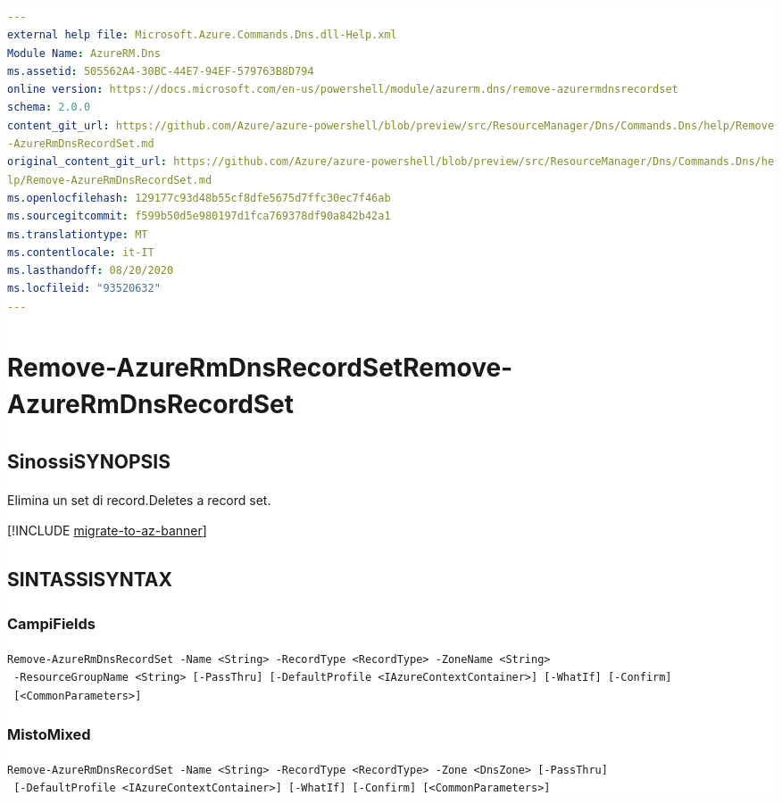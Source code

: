```yaml
---
external help file: Microsoft.Azure.Commands.Dns.dll-Help.xml
Module Name: AzureRM.Dns
ms.assetid: 505562A4-30BC-44E7-94EF-579763B8D794
online version: https://docs.microsoft.com/en-us/powershell/module/azurerm.dns/remove-azurermdnsrecordset
schema: 2.0.0
content_git_url: https://github.com/Azure/azure-powershell/blob/preview/src/ResourceManager/Dns/Commands.Dns/help/Remove-AzureRmDnsRecordSet.md
original_content_git_url: https://github.com/Azure/azure-powershell/blob/preview/src/ResourceManager/Dns/Commands.Dns/help/Remove-AzureRmDnsRecordSet.md
ms.openlocfilehash: 129177c93d48b55cf8dfe5675d7ffc30ec7f46ab
ms.sourcegitcommit: f599b50d5e980197d1fca769378df90a842b42a1
ms.translationtype: MT
ms.contentlocale: it-IT
ms.lasthandoff: 08/20/2020
ms.locfileid: "93520632"
---
```

# <span data-ttu-id="8f6e5-101">Remove-AzureRmDnsRecordSet</span><span class="sxs-lookup"><span data-stu-id="8f6e5-101">Remove-AzureRmDnsRecordSet</span></span>

## <span data-ttu-id="8f6e5-102">Sinossi</span><span class="sxs-lookup"><span data-stu-id="8f6e5-102">SYNOPSIS</span></span>
<span data-ttu-id="8f6e5-103">Elimina un set di record.</span><span class="sxs-lookup"><span data-stu-id="8f6e5-103">Deletes a record set.</span></span>

[!INCLUDE [migrate-to-az-banner](../../includes/migrate-to-az-banner.md)]

## <span data-ttu-id="8f6e5-104">SINTASSI</span><span class="sxs-lookup"><span data-stu-id="8f6e5-104">SYNTAX</span></span>

### <span data-ttu-id="8f6e5-105">Campi</span><span class="sxs-lookup"><span data-stu-id="8f6e5-105">Fields</span></span>
```
Remove-AzureRmDnsRecordSet -Name <String> -RecordType <RecordType> -ZoneName <String>
 -ResourceGroupName <String> [-PassThru] [-DefaultProfile <IAzureContextContainer>] [-WhatIf] [-Confirm]
 [<CommonParameters>]
```

### <span data-ttu-id="8f6e5-106">Misto</span><span class="sxs-lookup"><span data-stu-id="8f6e5-106">Mixed</span></span>
```
Remove-AzureRmDnsRecordSet -Name <String> -RecordType <RecordType> -Zone <DnsZone> [-PassThru]
 [-DefaultProfile <IAzureContextContainer>] [-WhatIf] [-Confirm] [<CommonParameters>]
```
